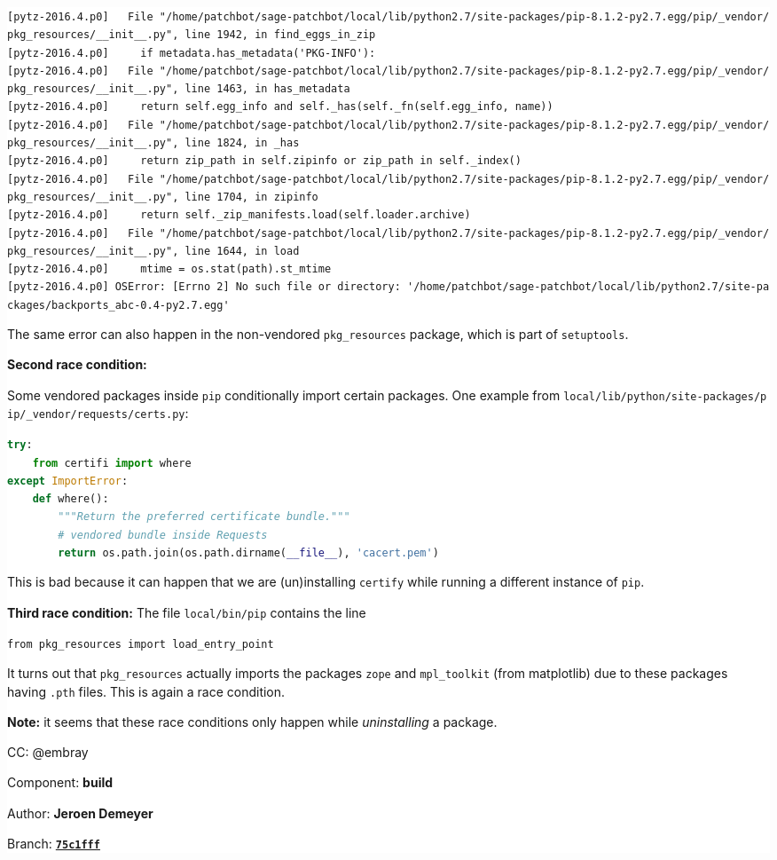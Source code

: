 ```
[pytz-2016.4.p0]   File "/home/patchbot/sage-patchbot/local/lib/python2.7/site-packages/pip-8.1.2-py2.7.egg/pip/_vendor/pkg_resources/__init__.py", line 1942, in find_eggs_in_zip
[pytz-2016.4.p0]     if metadata.has_metadata('PKG-INFO'):
[pytz-2016.4.p0]   File "/home/patchbot/sage-patchbot/local/lib/python2.7/site-packages/pip-8.1.2-py2.7.egg/pip/_vendor/pkg_resources/__init__.py", line 1463, in has_metadata
[pytz-2016.4.p0]     return self.egg_info and self._has(self._fn(self.egg_info, name))
[pytz-2016.4.p0]   File "/home/patchbot/sage-patchbot/local/lib/python2.7/site-packages/pip-8.1.2-py2.7.egg/pip/_vendor/pkg_resources/__init__.py", line 1824, in _has
[pytz-2016.4.p0]     return zip_path in self.zipinfo or zip_path in self._index()
[pytz-2016.4.p0]   File "/home/patchbot/sage-patchbot/local/lib/python2.7/site-packages/pip-8.1.2-py2.7.egg/pip/_vendor/pkg_resources/__init__.py", line 1704, in zipinfo
[pytz-2016.4.p0]     return self._zip_manifests.load(self.loader.archive)
[pytz-2016.4.p0]   File "/home/patchbot/sage-patchbot/local/lib/python2.7/site-packages/pip-8.1.2-py2.7.egg/pip/_vendor/pkg_resources/__init__.py", line 1644, in load
[pytz-2016.4.p0]     mtime = os.stat(path).st_mtime
[pytz-2016.4.p0] OSError: [Errno 2] No such file or directory: '/home/patchbot/sage-patchbot/local/lib/python2.7/site-packages/backports_abc-0.4-py2.7.egg'
```
The same error can also happen in the non-vendored `pkg_resources` package, which is part of `setuptools`.

**Second race condition:**

Some vendored packages inside `pip` conditionally import certain packages. One example from `local/lib/python/site-packages/pip/_vendor/requests/certs.py`:

```python
try:
    from certifi import where
except ImportError:
    def where():
        """Return the preferred certificate bundle."""
        # vendored bundle inside Requests
        return os.path.join(os.path.dirname(__file__), 'cacert.pem')
```
This is bad because it can happen that we are (un)installing `certify` while running a different instance of `pip`.

**Third race condition:**
The file `local/bin/pip` contains the line

```
from pkg_resources import load_entry_point
```
It turns out that `pkg_resources` actually imports the packages `zope` and `mpl_toolkit` (from matplotlib) due to these packages having `.pth` files. This is again a race condition.

**Note:** it seems that these race conditions only happen while *uninstalling* a package.

CC:  @embray

Component: **build**

Author: **Jeroen Demeyer**

Branch: **[`75c1fff`](https://github.com/sagemath/sagetrac-mirror/commit/75c1fff4c4720dd99d1d3eb99b9a2dace25d7f27)**

